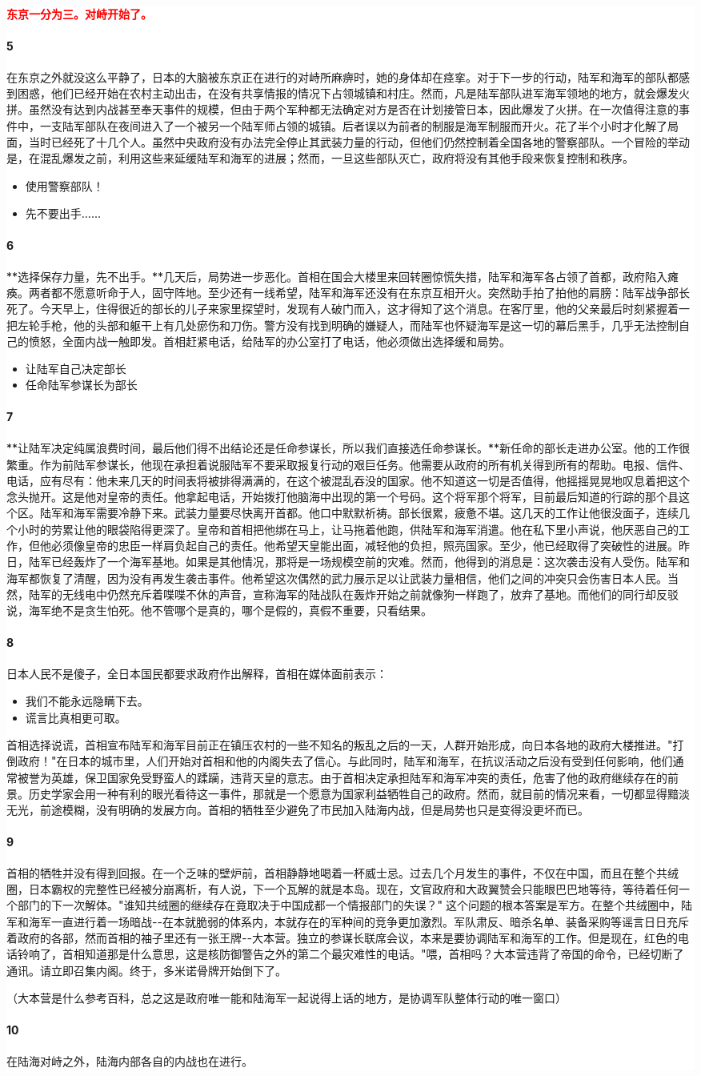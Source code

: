 <strong><span style="color:red;">东京一分为三。对峙开始了。</span></strong>

#### 5

在东京之外就没这么平静了，日本的大脑被东京正在进行的对峙所麻痹时，她的身体却在痉挛。对于下一步的行动，陆军和海军的部队都感到困惑，他们已经开始在农村主动出击，在没有共享情报的情况下占领城镇和村庄。然而，凡是陆军部队进军海军领地的地方，就会爆发火拼。虽然没有达到内战甚至奉天事件的规模，但由于两个军种都无法确定对方是否在计划接管日本，因此爆发了火拼。在一次值得注意的事件中，一支陆军部队在夜间进入了一个被另一个陆军师占领的城镇。后者误以为前者的制服是海军制服而开火。花了半个小时才化解了局面，当时已经死了十几个人。虽然中央政府没有办法完全停止其武装力量的行动，但他们仍然控制着全国各地的警察部队。一个冒险的举动是，在混乱爆发之前，利用这些来延缓陆军和海军的进展；然而，一旦这些部队灭亡，政府将没有其他手段来恢复控制和秩序。

- 使用警察部队！

- 先不要出手......

#### 6

**选择保存力量，先不出手。**几天后，局势进一步恶化。首相在国会大楼里来回转圈惊慌失措，陆军和海军各占领了首都，政府陷入瘫痪。两者都不愿意听命于人，固守阵地。至少还有一线希望，陆军和海军还没有在东京互相开火。突然助手拍了拍他的肩膀：陆军战争部长死了。今天早上，住得很近的部长的儿子来家里探望时，发现有人破门而入，这才得知了这个消息。在客厅里，他的父亲最后时刻紧握着一把左轮手枪，他的头部和躯干上有几处瘀伤和刀伤。警方没有找到明确的嫌疑人，而陆军也怀疑海军是这一切的幕后黑手，几乎无法控制自己的愤怒，全面内战一触即发。首相赶紧电话，给陆军的办公室打了电话，他必须做出选择缓和局势。

- 让陆军自己决定部长
- 任命陆军参谋长为部长

#### 7

**让陆军决定纯属浪费时间，最后他们得不出结论还是任命参谋长，所以我们直接选任命参谋长。**新任命的部长走进办公室。他的工作很繁重。作为前陆军参谋长，他现在承担着说服陆军不要采取报复行动的艰巨任务。他需要从政府的所有机关得到所有的帮助。电报、信件、电话，应有尽有：他未来几天的时间表将被排得满满的，在这个被混乱吞没的国家。他不知道这一切是否值得，他摇摇晃晃地叹息着把这个念头抛开。这是他对皇帝的责任。他拿起电话，开始拨打他脑海中出现的第一个号码。这个将军那个将军，目前最后知道的行踪的那个县这个区。陆军和海军需要冷静下来。武装力量要尽快离开首都。他口中默默祈祷。部长很累，疲惫不堪。这几天的工作让他很没面子，连续几个小时的劳累让他的眼袋陷得更深了。皇帝和首相把他绑在马上，让马拖着他跑，供陆军和海军消遣。他在私下里小声说，他厌恶自己的工作，但他必须像皇帝的忠臣一样肩负起自己的责任。他希望天皇能出面，减轻他的负担，照亮国家。至少，他已经取得了突破性的进展。昨日，陆军已经轰炸了一个海军基地。如果是其他情况，那将是一场规模空前的灾难。然而，他得到的消息是：这次袭击没有人受伤。陆军和海军都恢复了清醒，因为没有再发生袭击事件。他希望这次偶然的武力展示足以让武装力量相信，他们之间的冲突只会伤害日本人民。当然，陆军的无线电中仍然充斥着喋喋不休的声音，宣称海军的陆战队在轰炸开始之前就像狗一样跑了，放弃了基地。而他们的同行却反驳说，海军绝不是贪生怕死。他不管哪个是真的，哪个是假的，真假不重要，只看结果。

#### 8

日本人民不是傻子，全日本国民都要求政府作出解释，首相在媒体面前表示：

- 我们不能永远隐瞒下去。
- 谎言比真相更可取。

 

首相选择说谎，首相宣布陆军和海军目前正在镇压农村的一些不知名的叛乱之后的一天，人群开始形成，向日本各地的政府大楼推进。"打倒政府！"在日本的城市里，人们开始对首相和他的内阁失去了信心。与此同时，陆军和海军，在抗议活动之后没有受到任何影响，他们通常被誉为英雄，保卫国家免受野蛮人的蹂躏，违背天皇的意志。由于首相决定承担陆军和海军冲突的责任，危害了他的政府继续存在的前景。历史学家会用一种有利的眼光看待这一事件，那就是一个愿意为国家利益牺牲自己的政府。然而，就目前的情况来看，一切都显得黯淡无光，前途模糊，没有明确的发展方向。首相的牺牲至少避免了市民加入陆海内战，但是局势也只是变得没更坏而已。

#### 9

首相的牺牲并没有得到回报。在一个乏味的壁炉前，首相静静地喝着一杯威士忌。过去几个月发生的事件，不仅在中国，而且在整个共绒圈，日本霸权的完整性已经被分崩离析，有人说，下一个瓦解的就是本岛。现在，文官政府和大政翼赞会只能眼巴巴地等待，等待着任何一个部门的下一次解体。"谁知共绒圈的继续存在竟取决于中国成都一个情报部门的失误？" 这个问题的根本答案是军方。在整个共绒圈中，陆军和海军一直进行着一场暗战--在本就脆弱的体系内，本就存在的军种间的竞争更加激烈。军队肃反、暗杀名单、装备采购等谣言日日充斥着政府的各部，然而首相的袖子里还有一张王牌--大本营。独立的参谋长联席会议，本来是要协调陆军和海军的工作。但是现在，红色的电话铃响了，首相知道那是什么意思，这是核防御警告之外的第二个最灾难性的电话。"喂，首相吗？大本营违背了帝国的命令，已经切断了通讯。请立即召集内阁。终于，多米诺骨牌开始倒下了。

（大本营是什么参考百科，总之这是政府唯一能和陆海军一起说得上话的地方，是协调军队整体行动的唯一窗口）

#### 10

在陆海对峙之外，陆海内部各自的内战也在进行。
